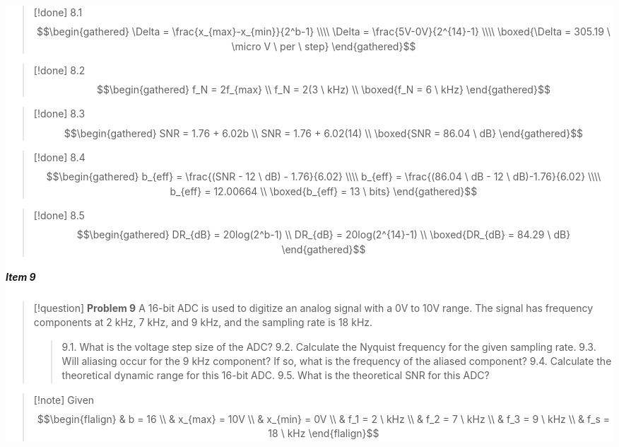 >[!done] 8.1
>$$\begin{gathered}
>\Delta = \frac{x_{max}-x_{min}}{2^b-1} \\\\
>\Delta = \frac{5V-0V}{2^{14}-1} \\\\
>\boxed{\Delta = 305.19 \ \micro V \ per \ step}
>\end{gathered}$$

>[!done] 8.2
>$$\begin{gathered}
>f_N = 2f_{max} \\
>f_N = 2(3 \ kHz) \\
>\boxed{f_N = 6 \ kHz}
>\end{gathered}$$

>[!done] 8.3
>$$\begin{gathered}
>SNR = 1.76 + 6.02b \\
>SNR = 1.76 + 6.02(14) \\
>\boxed{SNR = 86.04 \ dB}
>\end{gathered}$$

>[!done] 8.4
>$$\begin{gathered}
>b_{eff} = \frac{(SNR - 12 \ dB) - 1.76}{6.02} \\\\
>b_{eff} = \frac{(86.04 \ dB - 12 \ dB)-1.76}{6.02} \\\\
>b_{eff} = 12.00664 \\
>\boxed{b_{eff} = 13 \ bits}
>\end{gathered}$$

>[!done] 8.5
> $$\begin{gathered}
> DR_{dB} = 20log(2^b-1) \\
> DR_{dB} = 20log(2^{14}-1) \\
> \boxed{DR_{dB} = 84.29 \ dB}
> \end{gathered}$$

##### Item 9
> [!question] **Problem 9**
A 16-bit ADC is used to digitize an analog signal with a 0V to 10V range. The signal has frequency components at 2 kHz, 7 kHz, and 9 kHz, and the sampling rate is 18 kHz.
> >9.1. What is the voltage step size of the ADC?
> >9.2. Calculate the Nyquist frequency for the given sampling rate.
> >9.3. Will aliasing occur for the 9 kHz component? If so, what is the frequency of the aliased component?
> >9.4. Calculate the theoretical dynamic range for this 16-bit ADC.
> >9.5. What is the theoretical SNR for this ADC?

>[!note] Given
>$$\begin{flalign}
>& b = 16 \\
>& x_{max} = 10V \\
>& x_{min} = 0V \\
>& f_1 = 2 \ kHz \\
>& f_2 = 7 \ kHz \\
>& f_3 = 9 \ kHz \\
>& f_s = 18 \ kHz
>\end{flalign}$$
